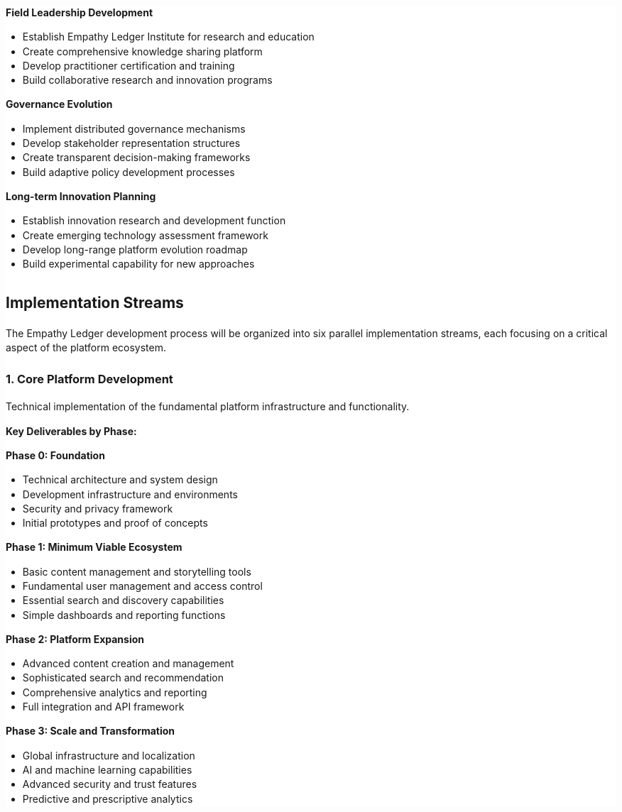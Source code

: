 **Field Leadership Development**

- Establish Empathy Ledger Institute for research and education
- Create comprehensive knowledge sharing platform
- Develop practitioner certification and training
- Build collaborative research and innovation programs

**Governance Evolution**

- Implement distributed governance mechanisms
- Develop stakeholder representation structures
- Create transparent decision-making frameworks
- Build adaptive policy development processes

**Long-term Innovation Planning**

- Establish innovation research and development function
- Create emerging technology assessment framework
- Develop long-range platform evolution roadmap
- Build experimental capability for new approaches

## Implementation Streams

The Empathy Ledger development process will be organized into six parallel implementation streams, each focusing on a critical aspect of the platform ecosystem.

### 1. Core Platform Development

Technical implementation of the fundamental platform infrastructure and functionality.

**Key Deliverables by Phase:**

**Phase 0: Foundation**

- Technical architecture and system design
- Development infrastructure and environments
- Security and privacy framework
- Initial prototypes and proof of concepts

**Phase 1: Minimum Viable Ecosystem**

- Basic content management and storytelling tools
- Fundamental user management and access control
- Essential search and discovery capabilities
- Simple dashboards and reporting functions

**Phase 2: Platform Expansion**

- Advanced content creation and management
- Sophisticated search and recommendation
- Comprehensive analytics and reporting
- Full integration and API framework

**Phase 3: Scale and Transformation**

- Global infrastructure and localization
- AI and machine learning capabilities
- Advanced security and trust features
- Predictive and prescriptive analytics
